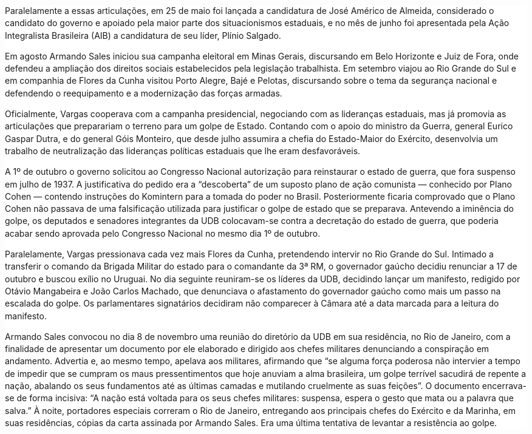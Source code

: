 Paralelamente a essas articulações, em 25 de maio foi lançada a
candidatura de José Américo de Almeida, considerado o candidato do
governo e apoiado pela maior parte dos situacionismos estaduais, e no
mês de junho foi apresentada pela Ação Integralista Brasileira (AIB) a
candidatura de seu líder, Plínio Salgado.

Em agosto Armando Sales iniciou sua campanha eleitoral em Minas Gerais,
discursando em Belo Horizonte e Juiz de Fora, onde defendeu a ampliação
dos direitos sociais estabelecidos pela legislação trabalhista. Em
setembro viajou ao Rio Grande do Sul e em companhia de Flores da Cunha
visitou Porto Alegre, Bajé e Pelotas, discursando sobre o tema da
segurança nacional e defendendo o reequipamento e a modernização das
forças armadas.

Oficialmente, Vargas cooperava com a campanha presidencial, negociando
com as lideranças estaduais, mas já promovia as articulações que
preparariam o terreno para um golpe de Estado. Contando com o apoio do
ministro da Guerra, general Eurico Gaspar Dutra, e do general Góis
Monteiro, que desde julho assumira a chefia do Estado-Maior do Exército,
desenvolvia um trabalho de neutralização das lideranças políticas
estaduais que lhe eram desfavoráveis.

A 1º de outubro o governo solicitou ao Congresso Nacional autorização
para reinstaurar o estado de guerra, que fora suspenso em julho de 1937.
A justificativa do pedido era a “descoberta” de um suposto plano de ação
comunista — conhecido por Plano Cohen — contendo instruções do Komintern
para a tomada do poder no Brasil. Posteriormente ficaria comprovado que
o Plano Cohen não passava de uma falsificação utilizada para justificar
o golpe de estado que se preparava. Antevendo a iminência do golpe, os
deputados e senadores integrantes da UDB colocavam-se contra a
decretação do estado de guerra, que poderia acabar sendo aprovada pelo
Congresso Nacional no mesmo dia 1º de outubro.

Paralelamente, Vargas pressionava cada vez mais Flores da Cunha,
pretendendo intervir no Rio Grande do Sul. Intimado a transferir o
comando da Brigada Militar do estado para o comandante da 3ª RM, o
governador gaúcho decidiu renunciar a 17 de outubro e buscou exílio no
Uruguai. No dia seguinte reuniram-se os líderes da UDB, decidindo lançar
um manifesto, redigido por Otávio Mangabeira e João Carlos Machado, que
denunciava o afastamento do governador gaúcho como mais um passo na
escalada do golpe. Os parlamentares signatários decidiram não comparecer
à Câmara até a data marcada para a leitura do manifesto.

Armando Sales convocou no dia 8 de novembro uma reunião do diretório da
UDB em sua residência, no Rio de Janeiro, com a finalidade de apresentar
um documento por ele elaborado e dirigido aos chefes militares
denunciando a conspiração em andamento. Advertia e, ao mesmo tempo,
apelava aos militares, afirmando que “se alguma força poderosa não
intervier a tempo de impedir que se cumpram os maus pressentimentos que
hoje anuviam a alma brasileira, um golpe terrível sacudirá de repente a
nação, abalando os seus fundamentos até as últimas camadas e mutilando
cruelmente as suas feições”. O documento encerrava-se de forma incisiva:
“A nação está voltada para os seus chefes militares: suspensa, espera o
gesto que mata ou a palavra que salva.” À noite, portadores especiais
correram o Rio de Janeiro, entregando aos principais chefes do Exército
e da Marinha, em suas residências, cópias da carta assinada por Armando
Sales. Era uma última tentativa de levantar a resistência ao golpe.

